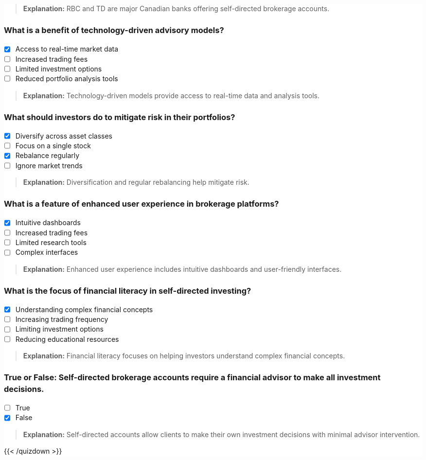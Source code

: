 > **Explanation:** RBC and TD are major Canadian banks offering self-directed brokerage accounts.

### What is a benefit of technology-driven advisory models?

- [x] Access to real-time market data
- [ ] Increased trading fees
- [ ] Limited investment options
- [ ] Reduced portfolio analysis tools

> **Explanation:** Technology-driven models provide access to real-time data and analysis tools.

### What should investors do to mitigate risk in their portfolios?

- [x] Diversify across asset classes
- [ ] Focus on a single stock
- [x] Rebalance regularly
- [ ] Ignore market trends

> **Explanation:** Diversification and regular rebalancing help mitigate risk.

### What is a feature of enhanced user experience in brokerage platforms?

- [x] Intuitive dashboards
- [ ] Increased trading fees
- [ ] Limited research tools
- [ ] Complex interfaces

> **Explanation:** Enhanced user experience includes intuitive dashboards and user-friendly interfaces.

### What is the focus of financial literacy in self-directed investing?

- [x] Understanding complex financial concepts
- [ ] Increasing trading frequency
- [ ] Limiting investment options
- [ ] Reducing educational resources

> **Explanation:** Financial literacy focuses on helping investors understand complex financial concepts.

### True or False: Self-directed brokerage accounts require a financial advisor to make all investment decisions.

- [ ] True
- [x] False

> **Explanation:** Self-directed accounts allow clients to make their own investment decisions with minimal advisor intervention.

{{< /quizdown >}}
